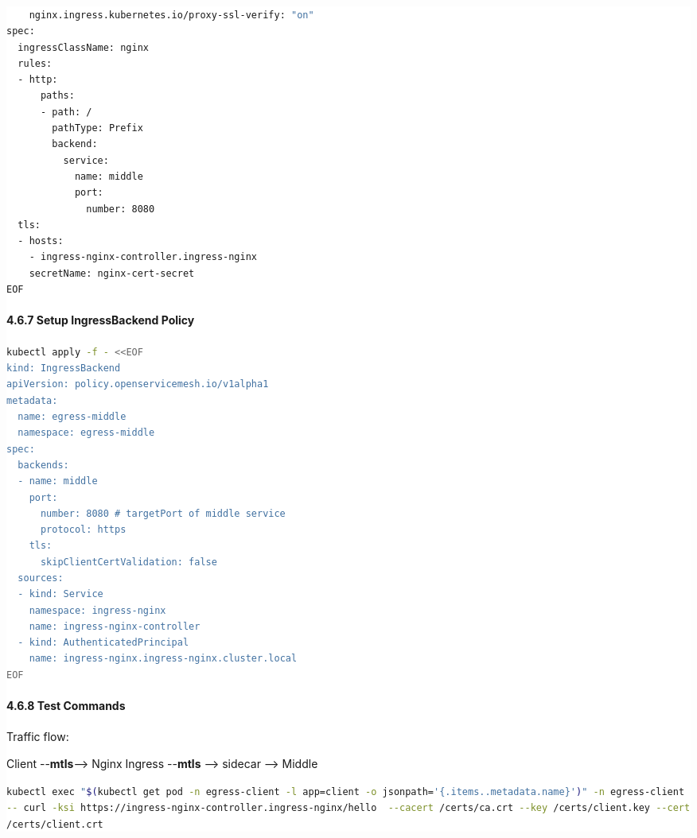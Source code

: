 ```bash
    nginx.ingress.kubernetes.io/proxy-ssl-verify: "on"
spec:
  ingressClassName: nginx
  rules:
  - http:
      paths:
      - path: /
        pathType: Prefix
        backend:
          service:
            name: middle
            port:
              number: 8080
  tls:
  - hosts:
    - ingress-nginx-controller.ingress-nginx
    secretName: nginx-cert-secret
EOF
```

#### 4.6.7 Setup IngressBackend Policy

```bash
kubectl apply -f - <<EOF
kind: IngressBackend
apiVersion: policy.openservicemesh.io/v1alpha1
metadata:
  name: egress-middle
  namespace: egress-middle
spec:
  backends:
  - name: middle
    port:
      number: 8080 # targetPort of middle service
      protocol: https
    tls:
      skipClientCertValidation: false
  sources:
  - kind: Service
    namespace: ingress-nginx
    name: ingress-nginx-controller
  - kind: AuthenticatedPrincipal
    name: ingress-nginx.ingress-nginx.cluster.local
EOF
```

#### 4.6.8 Test Commands

Traffic flow:

Client --**mtls**--> Nginx Ingress --**mtls** --> sidecar --> Middle

```bash
kubectl exec "$(kubectl get pod -n egress-client -l app=client -o jsonpath='{.items..metadata.name}')" -n egress-client -- curl -ksi https://ingress-nginx-controller.ingress-nginx/hello  --cacert /certs/ca.crt --key /certs/client.key --cert /certs/client.crt
```
